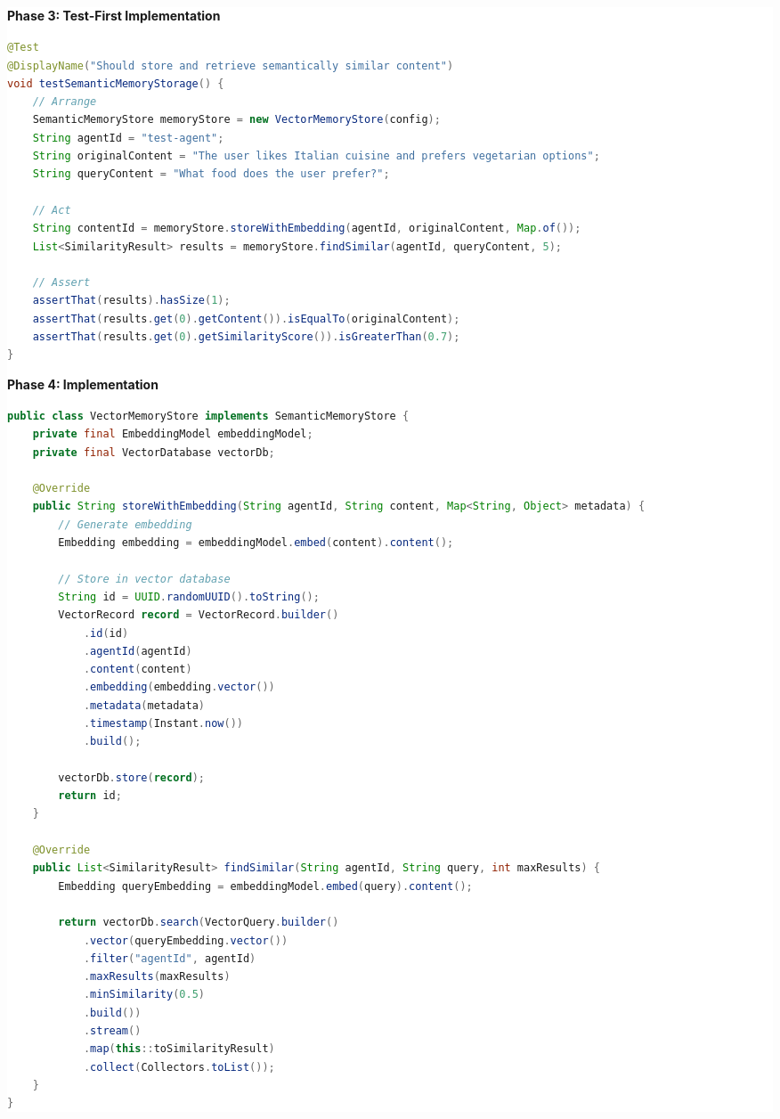 **Phase 3: Test-First Implementation**
```java
@Test
@DisplayName("Should store and retrieve semantically similar content")
void testSemanticMemoryStorage() {
    // Arrange
    SemanticMemoryStore memoryStore = new VectorMemoryStore(config);
    String agentId = "test-agent";
    String originalContent = "The user likes Italian cuisine and prefers vegetarian options";
    String queryContent = "What food does the user prefer?";

    // Act
    String contentId = memoryStore.storeWithEmbedding(agentId, originalContent, Map.of());
    List<SimilarityResult> results = memoryStore.findSimilar(agentId, queryContent, 5);

    // Assert
    assertThat(results).hasSize(1);
    assertThat(results.get(0).getContent()).isEqualTo(originalContent);
    assertThat(results.get(0).getSimilarityScore()).isGreaterThan(0.7);
}
```

**Phase 4: Implementation**
```java
public class VectorMemoryStore implements SemanticMemoryStore {
    private final EmbeddingModel embeddingModel;
    private final VectorDatabase vectorDb;

    @Override
    public String storeWithEmbedding(String agentId, String content, Map<String, Object> metadata) {
        // Generate embedding
        Embedding embedding = embeddingModel.embed(content).content();

        // Store in vector database
        String id = UUID.randomUUID().toString();
        VectorRecord record = VectorRecord.builder()
            .id(id)
            .agentId(agentId)
            .content(content)
            .embedding(embedding.vector())
            .metadata(metadata)
            .timestamp(Instant.now())
            .build();

        vectorDb.store(record);
        return id;
    }

    @Override
    public List<SimilarityResult> findSimilar(String agentId, String query, int maxResults) {
        Embedding queryEmbedding = embeddingModel.embed(query).content();

        return vectorDb.search(VectorQuery.builder()
            .vector(queryEmbedding.vector())
            .filter("agentId", agentId)
            .maxResults(maxResults)
            .minSimilarity(0.5)
            .build())
            .stream()
            .map(this::toSimilarityResult)
            .collect(Collectors.toList());
    }
}
```